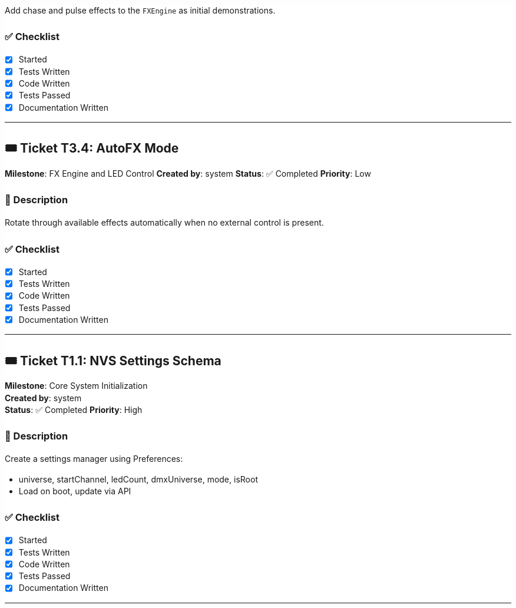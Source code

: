 Add chase and pulse effects to the `FXEngine` as initial demonstrations.

### ✅ Checklist

- [x] Started
- [x] Tests Written
- [x] Code Written
- [x] Tests Passed
- [x] Documentation Written

---

## 🎟️ Ticket T3.4: AutoFX Mode

**Milestone**: FX Engine and LED Control
**Created by**: system
**Status**: ✅ Completed
**Priority**: Low

### 🎯 Description

Rotate through available effects automatically when no external control is present.

### ✅ Checklist

- [x] Started
- [x] Tests Written
- [x] Code Written
- [x] Tests Passed
- [x] Documentation Written

---

## 🎟️ Ticket T1.1: NVS Settings Schema

**Milestone**: Core System Initialization  
**Created by**: system  
**Status**: ✅ Completed
**Priority**: High

### 🎯 Description

Create a settings manager using Preferences:

- universe, startChannel, ledCount, dmxUniverse, mode, isRoot
- Load on boot, update via API

### ✅ Checklist

- [x] Started
- [x] Tests Written
- [x] Code Written
- [x] Tests Passed
- [x] Documentation Written

---